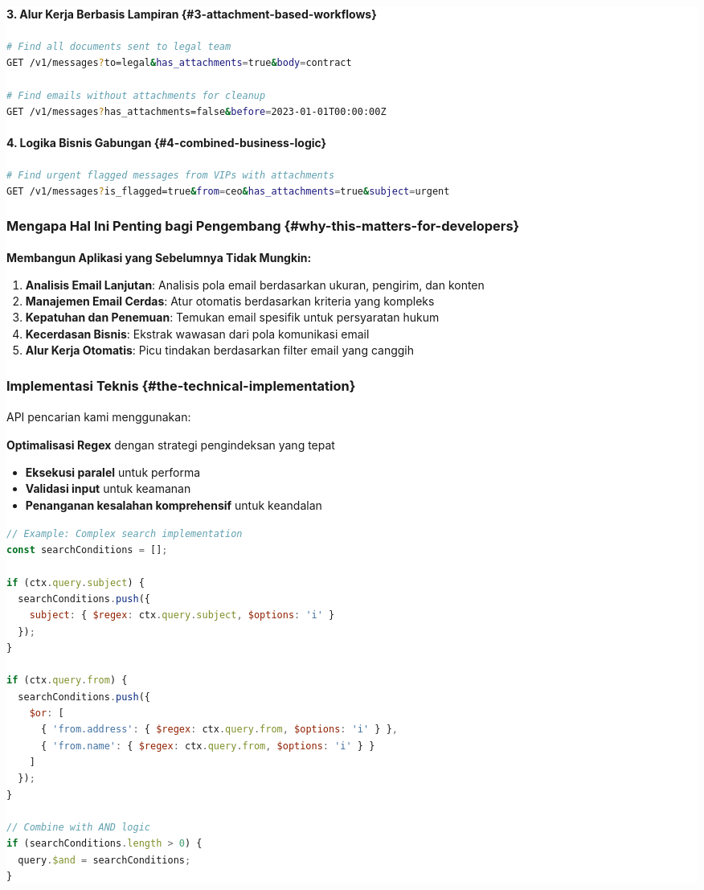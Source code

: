 #### 3. Alur Kerja Berbasis Lampiran {#3-attachment-based-workflows}

```bash
# Find all documents sent to legal team
GET /v1/messages?to=legal&has_attachments=true&body=contract

# Find emails without attachments for cleanup
GET /v1/messages?has_attachments=false&before=2023-01-01T00:00:00Z
```

#### 4. Logika Bisnis Gabungan {#4-combined-business-logic}

```bash
# Find urgent flagged messages from VIPs with attachments
GET /v1/messages?is_flagged=true&from=ceo&has_attachments=true&subject=urgent
```

### Mengapa Hal Ini Penting bagi Pengembang {#why-this-matters-for-developers}

**Membangun Aplikasi yang Sebelumnya Tidak Mungkin:**

1. **Analisis Email Lanjutan**: Analisis pola email berdasarkan ukuran, pengirim, dan konten
2. **Manajemen Email Cerdas**: Atur otomatis berdasarkan kriteria yang kompleks
3. **Kepatuhan dan Penemuan**: Temukan email spesifik untuk persyaratan hukum
4. **Kecerdasan Bisnis**: Ekstrak wawasan dari pola komunikasi email
5. **Alur Kerja Otomatis**: Picu tindakan berdasarkan filter email yang canggih

### Implementasi Teknis {#the-technical-implementation}

API pencarian kami menggunakan:

**Optimalisasi Regex** dengan strategi pengindeksan yang tepat
* **Eksekusi paralel** untuk performa
* **Validasi input** untuk keamanan
* **Penanganan kesalahan komprehensif** untuk keandalan

```javascript
// Example: Complex search implementation
const searchConditions = [];

if (ctx.query.subject) {
  searchConditions.push({
    subject: { $regex: ctx.query.subject, $options: 'i' }
  });
}

if (ctx.query.from) {
  searchConditions.push({
    $or: [
      { 'from.address': { $regex: ctx.query.from, $options: 'i' } },
      { 'from.name': { $regex: ctx.query.from, $options: 'i' } }
    ]
  });
}

// Combine with AND logic
if (searchConditions.length > 0) {
  query.$and = searchConditions;
}
```

